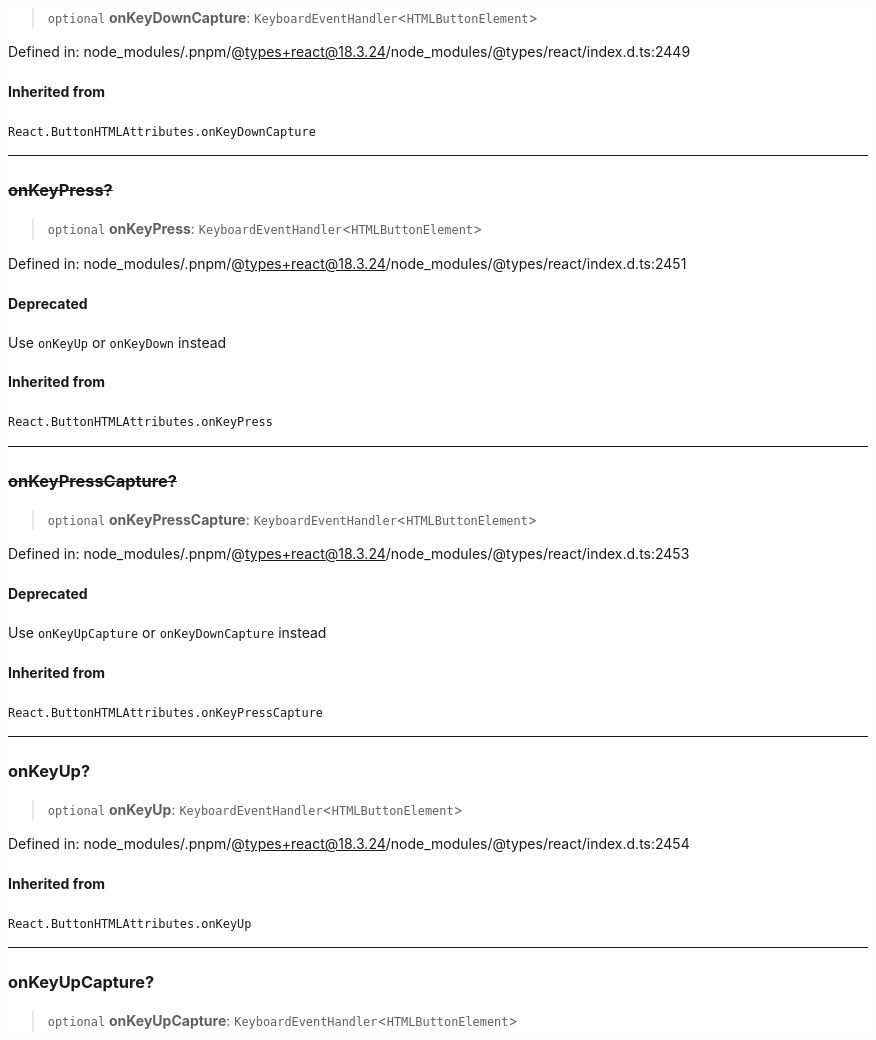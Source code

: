 > `optional` **onKeyDownCapture**: `KeyboardEventHandler`\<`HTMLButtonElement`\>

Defined in: node\_modules/.pnpm/@types+react@18.3.24/node\_modules/@types/react/index.d.ts:2449

#### Inherited from

`React.ButtonHTMLAttributes.onKeyDownCapture`

***

### ~~onKeyPress?~~

> `optional` **onKeyPress**: `KeyboardEventHandler`\<`HTMLButtonElement`\>

Defined in: node\_modules/.pnpm/@types+react@18.3.24/node\_modules/@types/react/index.d.ts:2451

#### Deprecated

Use `onKeyUp` or `onKeyDown` instead

#### Inherited from

`React.ButtonHTMLAttributes.onKeyPress`

***

### ~~onKeyPressCapture?~~

> `optional` **onKeyPressCapture**: `KeyboardEventHandler`\<`HTMLButtonElement`\>

Defined in: node\_modules/.pnpm/@types+react@18.3.24/node\_modules/@types/react/index.d.ts:2453

#### Deprecated

Use `onKeyUpCapture` or `onKeyDownCapture` instead

#### Inherited from

`React.ButtonHTMLAttributes.onKeyPressCapture`

***

### onKeyUp?

> `optional` **onKeyUp**: `KeyboardEventHandler`\<`HTMLButtonElement`\>

Defined in: node\_modules/.pnpm/@types+react@18.3.24/node\_modules/@types/react/index.d.ts:2454

#### Inherited from

`React.ButtonHTMLAttributes.onKeyUp`

***

### onKeyUpCapture?

> `optional` **onKeyUpCapture**: `KeyboardEventHandler`\<`HTMLButtonElement`\>
